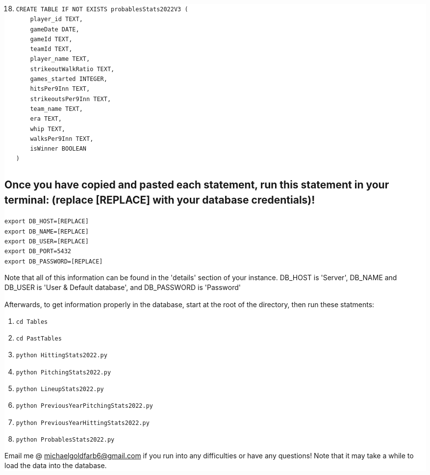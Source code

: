 

18.     CREATE TABLE IF NOT EXISTS probablesStats2022V3 (
            player_id TEXT,
            gameDate DATE,
            gameId TEXT,
            teamId TEXT,
            player_name TEXT,
            strikeoutWalkRatio TEXT,
            games_started INTEGER,
            hitsPer9Inn TEXT,
            strikeoutsPer9Inn TEXT,
            team_name TEXT,
            era TEXT,
            whip TEXT,
            walksPer9Inn TEXT,
            isWinner BOOLEAN
        )

## Once you have copied and pasted each statement, run this statement in your terminal: (replace [REPLACE] with your database credentials)!

    export DB_HOST=[REPLACE] 
    export DB_NAME=[REPLACE]
    export DB_USER=[REPLACE] 
    export DB_PORT=5432
    export DB_PASSWORD=[REPLACE]

Note that all of this information can be found in the 'details' section of your instance. DB_HOST is 'Server', DB_NAME and DB_USER is 'User & Default database', and DB_PASSWORD is 'Password'




Afterwards, to get information properly in the database, start at the root of the directory, then run these statments:
1.     cd Tables
2.     cd PastTables
3.     python HittingStats2022.py
4.     python PitchingStats2022.py
5.     python LineupStats2022.py
6.     python PreviousYearPitchingStats2022.py
7.     python PreviousYearHittingStats2022.py
8.     python ProbablesStats2022.py
   
Email me @ michaelgoldfarb6@gmail.com if you run into any difficulties or have any questions! Note that it may take a while to load the data into the database.
